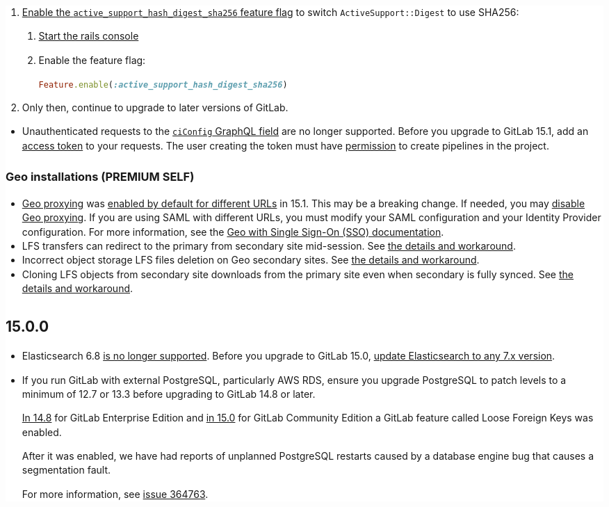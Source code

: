   1. [Enable the `active_support_hash_digest_sha256` feature flag](../../administration/feature_flags.md#how-to-enable-and-disable-features-behind-flags) to switch `ActiveSupport::Digest` to use SHA256:

     1. [Start the rails console](../../administration/operations/rails_console.md)
     1. Enable the feature flag:

        ```ruby
        Feature.enable(:active_support_hash_digest_sha256)
        ```

  1. Only then, continue to upgrade to later versions of GitLab.
- Unauthenticated requests to the [`ciConfig` GraphQL field](../../api/graphql/reference/index.md#queryciconfig) are no longer supported.
  Before you upgrade to GitLab 15.1, add an [access token](../../api/rest/index.md#authentication) to your requests.
  The user creating the token must have [permission](../../user/permissions.md) to create pipelines in the project.

### Geo installations **(PREMIUM SELF)**

- [Geo proxying](../../administration/geo/secondary_proxy/index.md) was [enabled by default for different URLs](https://gitlab.com/gitlab-org/gitlab/-/issues/346112) in 15.1. This may be a breaking change. If needed, you may [disable Geo proxying](../../administration/geo/secondary_proxy/index.md#disable-geo-proxying). If you are using SAML with different URLs, you must modify your SAML configuration and your Identity Provider configuration. For more information, see the [Geo with Single Sign-On (SSO) documentation](../../administration/geo/replication/single_sign_on.md).
- LFS transfers can redirect to the primary from secondary site mid-session. See
  [the details and workaround](#lfs-transfers-redirect-to-primary-from-secondary-site-mid-session).
- Incorrect object storage LFS files deletion on Geo secondary sites. See
  [the details and workaround](#incorrect-object-storage-lfs-file-deletion-on-secondary-sites).
- Cloning LFS objects from secondary site downloads from the primary site even when secondary is fully synced. See [the details and workaround](gitlab_16_changes.md#cloning-lfs-objects-from-secondary-site-downloads-from-the-primary-site-even-when-secondary-is-fully-synced).

## 15.0.0

- Elasticsearch 6.8 [is no longer supported](../../integration/advanced_search/elasticsearch.md#version-requirements). Before you upgrade to GitLab 15.0, [update Elasticsearch to any 7.x version](../../integration/advanced_search/elasticsearch.md#upgrade-to-a-new-elasticsearch-major-version).
- If you run GitLab with external PostgreSQL, particularly AWS RDS, ensure you
  upgrade PostgreSQL to patch levels to a minimum of 12.7 or 13.3 before
  upgrading to GitLab 14.8 or later.

  [In 14.8](https://gitlab.com/gitlab-org/gitlab/-/merge_requests/75511)
  for GitLab Enterprise Edition and [in 15.0](https://gitlab.com/gitlab-org/gitlab/-/merge_requests/87983)
  for GitLab Community Edition a GitLab feature called Loose Foreign Keys was enabled.

  After it was enabled, we have had reports of unplanned PostgreSQL restarts caused
  by a database engine bug that causes a segmentation fault.

  For more information, see [issue 364763](https://gitlab.com/gitlab-org/gitlab/-/issues/364763).
